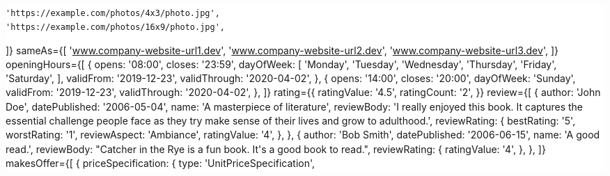     'https://example.com/photos/4x3/photo.jpg',
    'https://example.com/photos/16x9/photo.jpg',
  \]}
  sameAs\={\[
    'www.company-website-url1.dev',
    'www.company-website-url2.dev',
    'www.company-website-url3.dev',
  \]}
  openingHours\={\[
    {
      opens: '08:00',
      closes: '23:59',
      dayOfWeek: \[
        'Monday',
        'Tuesday',
        'Wednesday',
        'Thursday',
        'Friday',
        'Saturday',
      \],
      validFrom: '2019-12-23',
      validThrough: '2020-04-02',
    },
    {
      opens: '14:00',
      closes: '20:00',
      dayOfWeek: 'Sunday',
      validFrom: '2019-12-23',
      validThrough: '2020-04-02',
    },
  \]}
  rating\={{
    ratingValue: '4.5',
    ratingCount: '2',
  }}
  review\={\[
    {
      author: 'John Doe',
      datePublished: '2006-05-04',
      name: 'A masterpiece of literature',
      reviewBody:
        'I really enjoyed this book. It captures the essential challenge people face as they try make sense of their lives and grow to adulthood.',
      reviewRating: {
        bestRating: '5',
        worstRating: '1',
        reviewAspect: 'Ambiance',
        ratingValue: '4',
      },
    },
    {
      author: 'Bob Smith',
      datePublished: '2006-06-15',
      name: 'A good read.',
      reviewBody: "Catcher in the Rye is a fun book. It's a good book to read.",
      reviewRating: {
        ratingValue: '4',
      },
    },
  \]}
  makesOffer\={\[
    {
      priceSpecification: {
        type: 'UnitPriceSpecification',